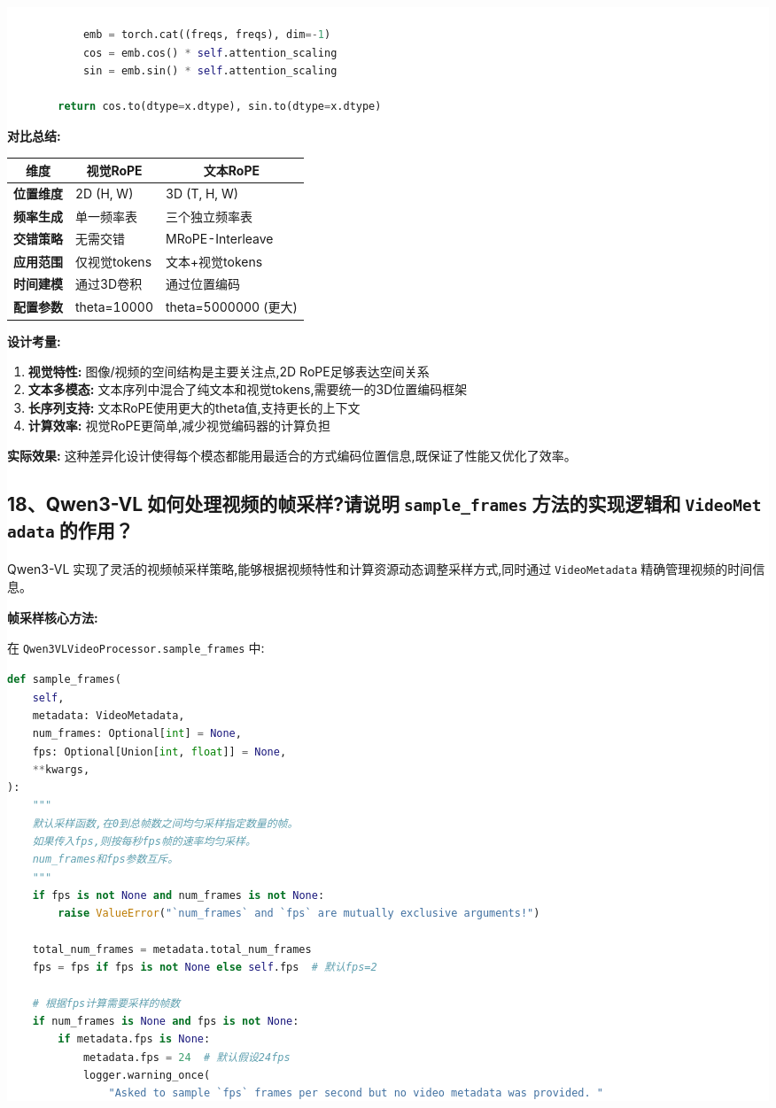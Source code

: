```python
            
            emb = torch.cat((freqs, freqs), dim=-1)
            cos = emb.cos() * self.attention_scaling
            sin = emb.sin() * self.attention_scaling
        
        return cos.to(dtype=x.dtype), sin.to(dtype=x.dtype)
```

**对比总结:**

| 维度         | 视觉RoPE     | 文本RoPE             |
| ------------ | ------------ | -------------------- |
| **位置维度** | 2D (H, W)    | 3D (T, H, W)         |
| **频率生成** | 单一频率表   | 三个独立频率表       |
| **交错策略** | 无需交错     | MRoPE-Interleave     |
| **应用范围** | 仅视觉tokens | 文本+视觉tokens      |
| **时间建模** | 通过3D卷积   | 通过位置编码         |
| **配置参数** | theta=10000  | theta=5000000 (更大) |

**设计考量:**

1. **视觉特性:** 图像/视频的空间结构是主要关注点,2D RoPE足够表达空间关系
2. **文本多模态:** 文本序列中混合了纯文本和视觉tokens,需要统一的3D位置编码框架
3. **长序列支持:** 文本RoPE使用更大的theta值,支持更长的上下文
4. **计算效率:** 视觉RoPE更简单,减少视觉编码器的计算负担

**实际效果:** 这种差异化设计使得每个模态都能用最适合的方式编码位置信息,既保证了性能又优化了效率。

## 18、Qwen3-VL 如何处理视频的帧采样?请说明 `sample_frames` 方法的实现逻辑和 `VideoMetadata` 的作用？
Qwen3-VL 实现了灵活的视频帧采样策略,能够根据视频特性和计算资源动态调整采样方式,同时通过 `VideoMetadata` 精确管理视频的时间信息。

**帧采样核心方法:**

在 `Qwen3VLVideoProcessor.sample_frames` 中:

```python
def sample_frames(
    self,
    metadata: VideoMetadata,
    num_frames: Optional[int] = None,
    fps: Optional[Union[int, float]] = None,
    **kwargs,
):
    """
    默认采样函数,在0到总帧数之间均匀采样指定数量的帧。
    如果传入fps,则按每秒fps帧的速率均匀采样。
    num_frames和fps参数互斥。
    """
    if fps is not None and num_frames is not None:
        raise ValueError("`num_frames` and `fps` are mutually exclusive arguments!")
    
    total_num_frames = metadata.total_num_frames
    fps = fps if fps is not None else self.fps  # 默认fps=2
    
    # 根据fps计算需要采样的帧数
    if num_frames is None and fps is not None:
        if metadata.fps is None:
            metadata.fps = 24  # 默认假设24fps
            logger.warning_once(
                "Asked to sample `fps` frames per second but no video metadata was provided. "
```